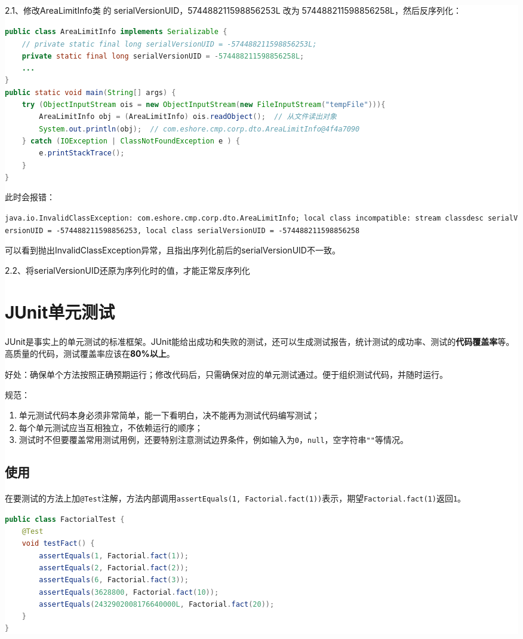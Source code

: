 2.1、修改AreaLimitInfo类 的 serialVersionUID，574488211598856253L 改为 574488211598856258L，然后反序列化：

```java
public class AreaLimitInfo implements Serializable {
    // private static final long serialVersionUID = -574488211598856253L;
    private static final long serialVersionUID = -574488211598856258L;
    ...
}
public static void main(String[] args) {
    try (ObjectInputStream ois = new ObjectInputStream(new FileInputStream("tempFile"))){
        AreaLimitInfo obj = (AreaLimitInfo) ois.readObject();  // 从文件读出对象
        System.out.println(obj);  // com.eshore.cmp.corp.dto.AreaLimitInfo@4f4a7090
    } catch (IOException | ClassNotFoundException e ) {
        e.printStackTrace();
    }
}
```

此时会报错：

```
java.io.InvalidClassException: com.eshore.cmp.corp.dto.AreaLimitInfo; local class incompatible: stream classdesc serialVersionUID = -574488211598856253, local class serialVersionUID = -574488211598856258
```

可以看到抛出InvalidClassException异常，且指出序列化前后的serialVersionUID不一致。

2.2、将serialVersionUID还原为序列化时的值，才能正常反序列化

# JUnit单元测试

JUnit是事实上的单元测试的标准框架。JUnit能给出成功和失败的测试，还可以生成测试报告，统计测试的成功率、测试的**代码覆盖率**等。高质量的代码，测试覆盖率应该在**80%以上**。

好处：确保单个方法按照正确预期运行；修改代码后，只需确保对应的单元测试通过。便于组织测试代码，并随时运行。

规范：

1. 单元测试代码本身必须非常简单，能一下看明白，决不能再为测试代码编写测试；
2. 每个单元测试应当互相独立，不依赖运行的顺序；
3. 测试时不但要覆盖常用测试用例，还要特别注意测试边界条件，例如输入为`0`，`null`，空字符串`""`等情况。

## 使用

在要测试的方法上加`@Test`注解，方法内部调用`assertEquals(1, Factorial.fact(1))`表示，期望`Factorial.fact(1)`返回`1`。

```java
public class FactorialTest {
    @Test
    void testFact() {
        assertEquals(1, Factorial.fact(1));
        assertEquals(2, Factorial.fact(2));
        assertEquals(6, Factorial.fact(3));
        assertEquals(3628800, Factorial.fact(10));
        assertEquals(2432902008176640000L, Factorial.fact(20));
    }
}
```
